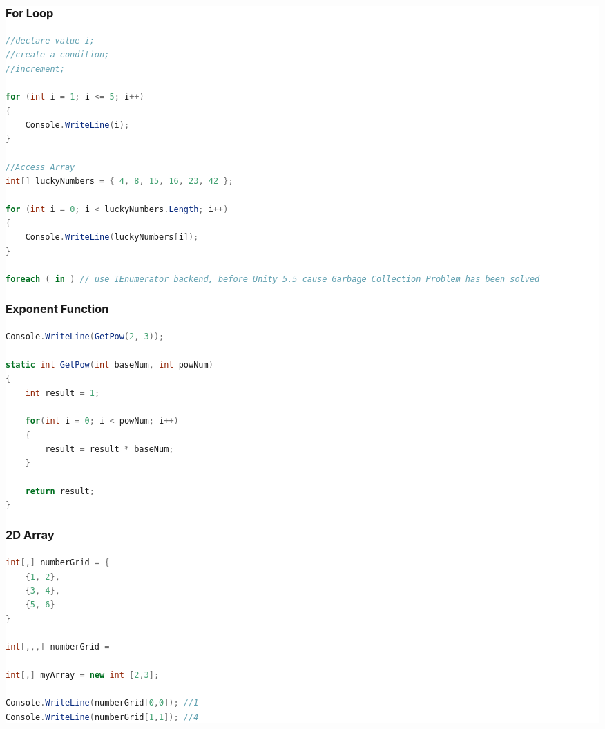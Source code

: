 ### For Loop

``` csharp
//declare value i;
//create a condition;
//increment;

for (int i = 1; i <= 5; i++)
{
    Console.WriteLine(i);
}

//Access Array
int[] luckyNumbers = { 4, 8, 15, 16, 23, 42 };

for (int i = 0; i < luckyNumbers.Length; i++)
{
    Console.WriteLine(luckyNumbers[i]);
}

foreach ( in ) // use IEnumerator backend, before Unity 5.5 cause Garbage Collection Problem has been solved
```

### Exponent Function

``` csharp
Console.WriteLine(GetPow(2, 3));

static int GetPow(int baseNum, int powNum)
{
    int result = 1;
    
    for(int i = 0; i < powNum; i++)
    {
        result = result * baseNum;
    }
    
    return result;
}
```

### 2D Array

``` csharp
int[,] numberGrid = {
    {1, 2},
    {3, 4},
    {5, 6}
}

int[,,,] numberGrid = 

int[,] myArray = new int [2,3];

Console.WriteLine(numberGrid[0,0]); //1
Console.WriteLine(numberGrid[1,1]); //4
```
